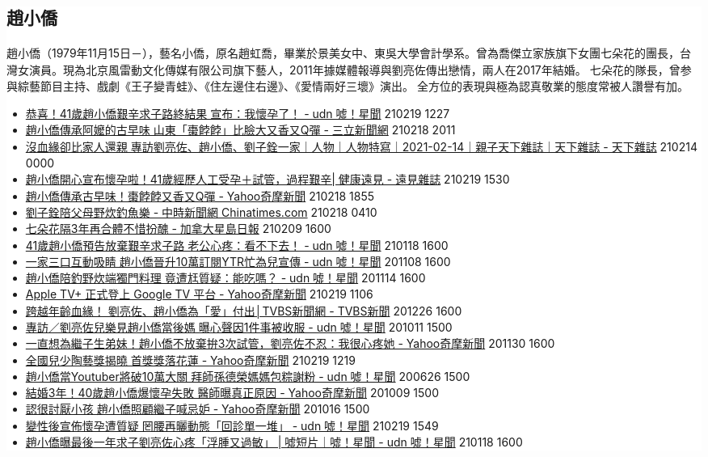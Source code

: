 ## 趙小僑

趙小僑（1979年11月15日－），藝名小僑，原名趙虹喬，畢業於景美女中、東吳大學會計學系。曾為喬傑立家族旗下女團七朵花的團長，台灣女演員。現為北京風雷動文化傳媒有限公司旗下藝人，2011年據媒體報導與劉亮佐傳出戀情，兩人在2017年結婚。
七朵花的隊長，曾参與綜藝節目主持、戲劇《王子變青蛙》、《住左邊住右邊》、《愛情兩好三壞》演出。
全方位的表現與極為認真敬業的態度常被人讚譽有加。
- [恭喜！41歲趙小僑艱辛求子路終結果 宣布：我懷孕了！ - udn 噓！星聞](https://stars.udn.com/star/story/10091/5260689 "恭喜！41歲趙小僑艱辛求子路終結果 宣布：我懷孕了！ - udn 噓！星聞") 210219 1227
- [趙小僑傳承阿嬤的古早味 山東「棗餑餑」比臉大又香又Q彈 - 三立新聞網](https://star.setn.com/news/898831 "趙小僑傳承阿嬤的古早味 山東「棗餑餑」比臉大又香又Q彈 - 三立新聞網") 210218 2011
- [沒血緣卻比家人還親 專訪劉亮佐、趙小僑、劉子銓一家｜人物｜人物特寫｜2021-02-14｜親子天下雜誌｜天下雜誌 - 天下雜誌](https://www.cw.com.tw/article/5107246 "沒血緣卻比家人還親 專訪劉亮佐、趙小僑、劉子銓一家｜人物｜人物特寫｜2021-02-14｜親子天下雜誌｜天下雜誌 - 天下雜誌") 210214 0000
- [趙小僑開心宣布懷孕啦！41歲經歷人工受孕＋試管，過程艱辛| 健康遠見 - 遠見雜誌](https://health.gvm.com.tw/article/77876 "趙小僑開心宣布懷孕啦！41歲經歷人工受孕＋試管，過程艱辛| 健康遠見 - 遠見雜誌") 210219 1530
- [趙小僑傳承古早味！棗餑餑又香又Q彈 - Yahoo奇摩新聞](https://tw.news.yahoo.com/%E8%B6%99%E5%B0%8F%E5%83%91%E5%82%B3%E6%89%BF%E5%8F%A4%E6%97%A9%E5%91%B3-%E6%A3%97%E9%A4%91%E9%A4%91%E5%8F%88%E9%A6%99%E5%8F%88q%E5%BD%88-105504517.html "趙小僑傳承古早味！棗餑餑又香又Q彈 - Yahoo奇摩新聞") 210218 1855
- [劉子銓陪父母野炊釣魚樂 - 中時新聞網 Chinatimes.com](https://www.chinatimes.com/newspapers/20210218000599-260112 "劉子銓陪父母野炊釣魚樂 - 中時新聞網 Chinatimes.com") 210218 0410
- [七朵花隔3年再合體不惜扮醜 - 加拿大星島日報](https://www.singtao.ca/4763413/2021-02-09/post-%E4%B8%83%E6%9C%B5%E8%8A%B1%E9%9A%943%E5%B9%B4%E5%86%8D%E5%90%88%E9%AB%94-%E4%B8%8D%E6%83%9C%E6%89%AE%E9%86%9C/ "七朵花隔3年再合體不惜扮醜 - 加拿大星島日報") 210209 1600
- [41歲趙小僑預告放棄艱辛求子路 老公心疼：看不下去！ - udn 噓！星聞](https://stars.udn.com/star/story/10091/5183870 "41歲趙小僑預告放棄艱辛求子路 老公心疼：看不下去！ - udn 噓！星聞") 210118 1600
- [一家三口互動吸睛 趙小僑晉升10萬訂閱YTR忙為兒宣傳 - udn 噓！星聞](https://stars.udn.com/star/story/10090/4998573 "一家三口互動吸睛 趙小僑晉升10萬訂閱YTR忙為兒宣傳 - udn 噓！星聞") 201108 1600
- [趙小僑陪釣野炊端獨門料理 竟遭尪質疑：能吃嗎？ - udn 噓！星聞](https://stars.udn.com/star/story/10091/5015373 "趙小僑陪釣野炊端獨門料理 竟遭尪質疑：能吃嗎？ - udn 噓！星聞") 201114 1600
- [Apple TV+ 正式登上 Google TV 平台 - Yahoo奇摩新聞](https://tw.news.yahoo.com/apple-tv-%E6%AD%A3%E5%BC%8F%E7%99%BB%E4%B8%8A-google-tv-024058398.html "Apple TV+ 正式登上 Google TV 平台 - Yahoo奇摩新聞") 210219 1106
- [跨越年齡血緣！ 劉亮佐、趙小僑為「愛」付出│TVBS新聞網 - TVBS新聞](https://news.tvbs.com.tw/entertainment/1438986 "跨越年齡血緣！ 劉亮佐、趙小僑為「愛」付出│TVBS新聞網 - TVBS新聞") 201226 1600
- [專訪／劉亮佐兒樂見趙小僑當後媽 曝心聲因1件事被收服 - udn 噓！星聞](https://stars.udn.com/star/story/10091/4927291 "專訪／劉亮佐兒樂見趙小僑當後媽 曝心聲因1件事被收服 - udn 噓！星聞") 201011 1500
- [一直想為繼子生弟妹！趙小僑不放棄拚3次試管，劉亮佐不忍：我很心疼她 - Yahoo奇摩新聞](https://tw.news.yahoo.com/%E7%9B%B4%E6%83%B3%E7%82%BA%E7%B9%BC%E5%AD%90%E7%94%9F%E5%BC%9F%E5%A6%B9-%E8%B6%99%E5%B0%8F%E5%83%91%E4%B8%8D%E6%94%BE%E6%A3%84%E6%8B%9A3%E6%AC%A1%E8%A9%A6%E7%AE%A1-%E5%8A%89%E4%BA%AE%E4%BD%90%E4%B8%8D%E5%BF%8D-%E6%88%91%E5%BE%88%E5%BF%83%E7%96%BC%E5%A5%B9-000000812.html "一直想為繼子生弟妹！趙小僑不放棄拚3次試管，劉亮佐不忍：我很心疼她 - Yahoo奇摩新聞") 201130 1600
- [全國兒少陶藝獎揭曉 首獎獎落花蓮 - Yahoo奇摩新聞](https://tw.news.yahoo.com/%E5%85%A8%E5%9C%8B%E5%85%92%E5%B0%91%E9%99%B6%E8%97%9D%E7%8D%8E%E6%8F%AD%E6%9B%89-%E9%A6%96%E7%8D%8E%E7%8D%8E%E8%90%BD%E8%8A%B1%E8%93%AE-040339836.html "全國兒少陶藝獎揭曉 首獎獎落花蓮 - Yahoo奇摩新聞") 210219 1219
- [趙小僑當Youtuber將破10萬大關 拜師孫德榮媽媽包粽謝粉 - udn 噓！星聞](https://stars.udn.com/star/story/10091/4661407 "趙小僑當Youtuber將破10萬大關 拜師孫德榮媽媽包粽謝粉 - udn 噓！星聞") 200626 1500
- [結婚3年！40歲趙小僑爆懷孕失敗 醫師曝真正原因 - Yahoo奇摩新聞](https://tw.news.yahoo.com/%E7%B5%90%E5%A9%9A3%E5%B9%B4-40%E6%AD%B2%E8%B6%99%E5%B0%8F%E5%83%91%E7%88%86%E6%87%B7%E5%AD%95%E5%A4%B1%E6%95%97-%E9%86%AB%E5%B8%AB%E6%9B%9D%E7%9C%9F%E6%AD%A3%E5%8E%9F%E5%9B%A0-071000902.html "結婚3年！40歲趙小僑爆懷孕失敗 醫師曝真正原因 - Yahoo奇摩新聞") 201009 1500
- [認很討厭小孩 趙小僑照顧繼子喊忌妒 - Yahoo奇摩新聞](https://tw.news.yahoo.com/%E8%AA%8D%E5%BE%88%E8%A8%8E%E5%8E%AD%E5%B0%8F%E5%AD%A9-%E8%B6%99%E5%B0%8F%E5%83%91%E7%85%A7%E9%A1%A7%E7%B9%BC%E5%AD%90%E5%96%8A%E5%BF%8C%E5%A6%92-082005727.html "認很討厭小孩 趙小僑照顧繼子喊忌妒 - Yahoo奇摩新聞") 201016 1500
- [變性後宣佈懷孕遭質疑 罔腰再曬動態「回診單一堆」 - udn 噓！星聞](https://stars.udn.com/star/story/10088/5261322 "變性後宣佈懷孕遭質疑 罔腰再曬動態「回診單一堆」 - udn 噓！星聞") 210219 1549
- [趙小僑曝最後一年求子劉亮佐心疼「浮腫又過敏」 | 噓短片｜噓！星聞 - udn 噓！星聞](https://stars.udn.com/video/play/1022/1196934 "趙小僑曝最後一年求子劉亮佐心疼「浮腫又過敏」 | 噓短片｜噓！星聞 - udn 噓！星聞") 210118 1600
